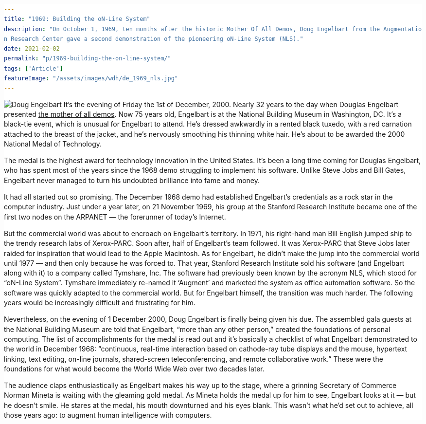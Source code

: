 ```yaml
---
title: "1969: Building the oN-Line System"
description: "On October 1, 1969, ten months after the historic Mother Of All Demos, Doug Engelbart from the Augmentation Research Center gave a second demonstration of the pioneering oN-Line System (NLS)."
date: 2021-02-02
permalink: "p/1969-building-the-on-line-system/"
tags: ['Article']
featureImage: "/assets/images/wdh/de_1969_nls.jpg"
---
```

![Doug Engelbart](/assets/images/wdh/de_1969_nls.jpg)
It’s the evening of Friday the 1st of December, 2000. Nearly 32 years to the day when Douglas Engelbart presented [the mother of all demos](https://webdevelopmenthistory.com/1968-the-mother-of-all-demos/). Now 75 years old, Engelbart is at the National Building Museum in Washington, DC. It’s a black-tie event, which is unusual for Engelbart to attend. He’s dressed awkwardly in a rented black tuxedo, with a red carnation attached to the breast of the jacket, and he’s nervously smoothing his thinning white hair. He’s about to be awarded the 2000 National Medal of Technology.

The medal is the highest award for technology innovation in the United States. It’s been a long time coming for Douglas Engelbart, who has spent most of the years since the 1968 demo struggling to implement his software. Unlike Steve Jobs and Bill Gates, Engelbart never managed to turn his undoubted brilliance into fame and money.

It had all started out so promising. The December 1968 demo had established Engelbart’s credentials as a rock star in the computer industry. Just under a year later, on 21 November 1969, his group at the Stanford Research Institute became one of the first two nodes on the ARPANET — the forerunner of today’s Internet.

But the commercial world was about to encroach on Engelbart’s territory. In 1971, his right-hand man Bill English jumped ship to the trendy research labs of Xerox-PARC. Soon after, half of Engelbart’s team followed. It was Xerox-PARC that Steve Jobs later raided for inspiration that would lead to the Apple Macintosh. As for Engelbart, he didn’t make the jump into the commercial world until 1977 — and then only because he was forced to. That year, Stanford Research Institute sold his software (and Engelbart along with it) to a company called Tymshare, Inc. The software had previously been known by the acronym NLS, which stood for “oN-Line System”. Tymshare immediately re-named it ‘Augment’ and marketed the system as office automation software. So the software was quickly adapted to the commercial world. But for Engelbart himself, the transition was much harder. The following years would be increasingly difficult and frustrating for him.

Nevertheless, on the evening of 1 December 2000, Doug Engelbart is finally being given his due. The assembled gala guests at the National Building Museum are told that Engelbart, “more than any other person,” created the foundations of personal computing. The list of accomplishments for the medal is read out and it’s basically a checklist of what Engelbart demonstrated to the world in December 1968: “continuous, real-time interaction based on cathode-ray tube displays and the mouse, hypertext linking, text editing, on-line journals, shared-screen teleconferencing, and remote collaborative work.” These were the foundations for what would become the World Wide Web over two decades later.

The audience claps enthusiastically as Engelbart makes his way up to the stage, where a grinning Secretary of Commerce Norman Mineta is waiting with the gleaming gold medal. As Mineta holds the medal up for him to see, Engelbart looks at it — but he doesn’t smile. He stares at the medal, his mouth downturned and his eyes blank. This wasn’t what he’d set out to achieve, all those years ago: to augment human intelligence with computers.
